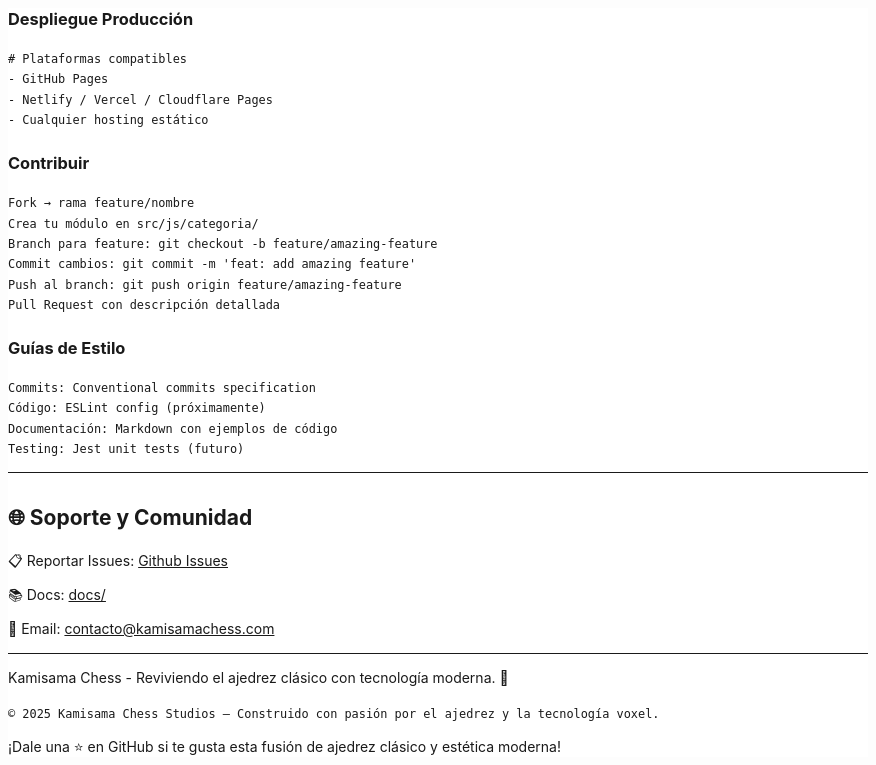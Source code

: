 ### Despliegue Producción

    # Plataformas compatibles
    - GitHub Pages
    - Netlify / Vercel / Cloudflare Pages
    - Cualquier hosting estático

### Contribuir

    Fork → rama feature/nombre
    Crea tu módulo en src/js/categoria/
    Branch para feature: git checkout -b feature/amazing-feature
    Commit cambios: git commit -m 'feat: add amazing feature'
    Push al branch: git push origin feature/amazing-feature
    Pull Request con descripción detallada

### Guías de Estilo

    Commits: Conventional commits specification
    Código: ESLint config (próximamente)
    Documentación: Markdown con ejemplos de código
    Testing: Jest unit tests (futuro)

---

## 🌐 Soporte y Comunidad

📋 Reportar Issues: [Github Issues](https://github.com/tu-usuario/kamisama-chess/issues)

📚 Docs: [docs/](./docs/)

📧 Email: contacto@kamisamachess.com

---

Kamisama Chess - Reviviendo el ajedrez clásico con tecnología moderna. 🚀

    © 2025 Kamisama Chess Studios — Construido con pasión por el ajedrez y la tecnología voxel.

¡Dale una ⭐ en GitHub si te gusta esta fusión de ajedrez clásico y estética moderna!
